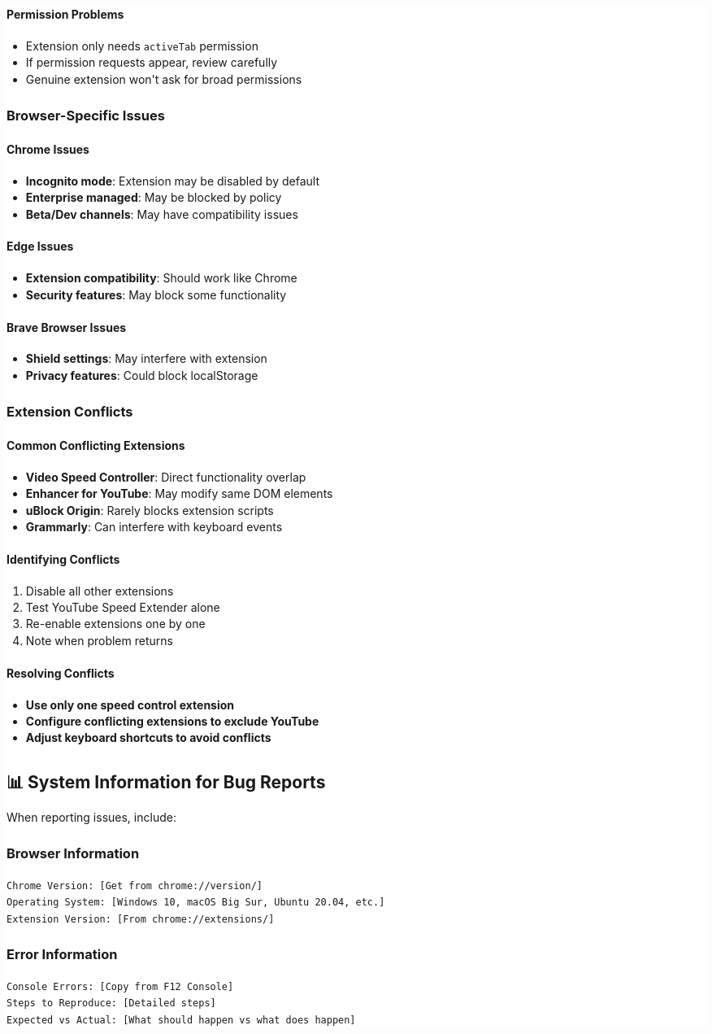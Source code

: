#### Permission Problems
- Extension only needs `activeTab` permission
- If permission requests appear, review carefully
- Genuine extension won't ask for broad permissions

### Browser-Specific Issues

#### Chrome Issues
- **Incognito mode**: Extension may be disabled by default
- **Enterprise managed**: May be blocked by policy
- **Beta/Dev channels**: May have compatibility issues

#### Edge Issues
- **Extension compatibility**: Should work like Chrome
- **Security features**: May block some functionality

#### Brave Browser Issues
- **Shield settings**: May interfere with extension
- **Privacy features**: Could block localStorage

### Extension Conflicts

#### Common Conflicting Extensions
- **Video Speed Controller**: Direct functionality overlap
- **Enhancer for YouTube**: May modify same DOM elements
- **uBlock Origin**: Rarely blocks extension scripts
- **Grammarly**: Can interfere with keyboard events

#### Identifying Conflicts
1. Disable all other extensions
2. Test YouTube Speed Extender alone
3. Re-enable extensions one by one
4. Note when problem returns

#### Resolving Conflicts
- **Use only one speed control extension**
- **Configure conflicting extensions to exclude YouTube**
- **Adjust keyboard shortcuts to avoid conflicts**

## 📊 System Information for Bug Reports

When reporting issues, include:

### Browser Information
```
Chrome Version: [Get from chrome://version/]
Operating System: [Windows 10, macOS Big Sur, Ubuntu 20.04, etc.]
Extension Version: [From chrome://extensions/]
```

### Error Information
```
Console Errors: [Copy from F12 Console]
Steps to Reproduce: [Detailed steps]
Expected vs Actual: [What should happen vs what does happen]
```
